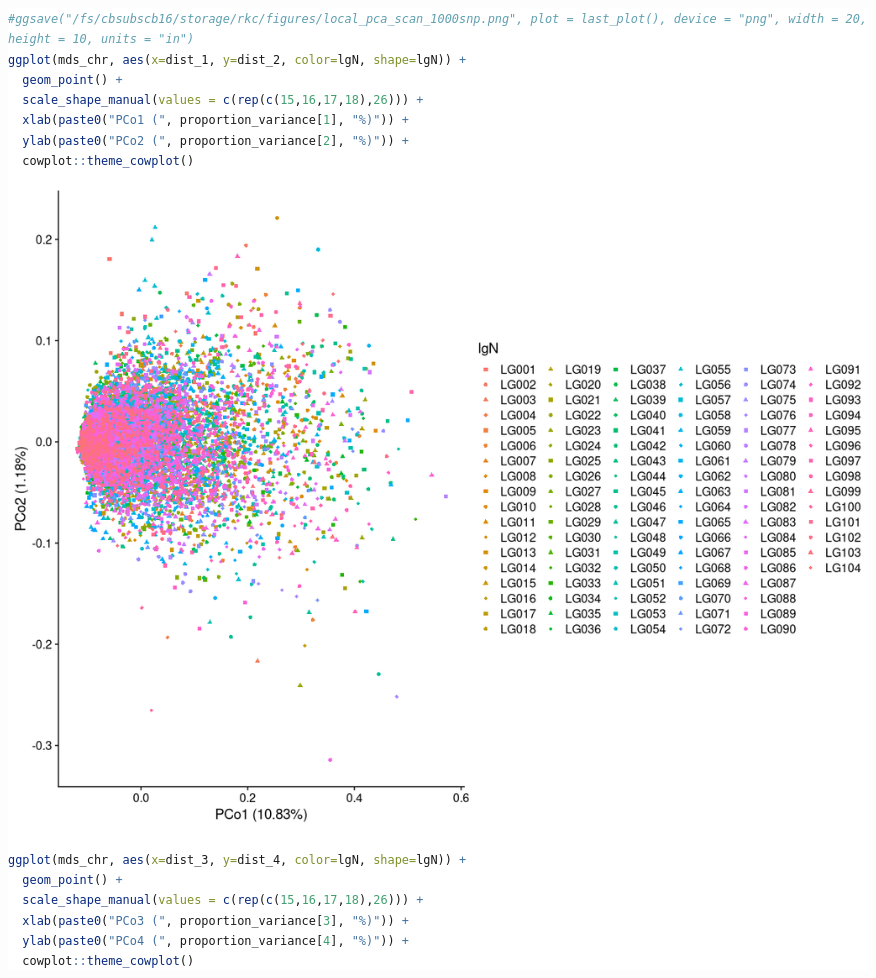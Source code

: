 ``` r
#ggsave("/fs/cbsubscb16/storage/rkc/figures/local_pca_scan_1000snp.png", plot = last_plot(), device = "png", width = 20, height = 10, units = "in")
ggplot(mds_chr, aes(x=dist_1, y=dist_2, color=lgN, shape=lgN)) +
  geom_point() +
  scale_shape_manual(values = c(rep(c(15,16,17,18),26))) +
  xlab(paste0("PCo1 (", proportion_variance[1], "%)")) +
  ylab(paste0("PCo2 (", proportion_variance[2], "%)")) +
  cowplot::theme_cowplot()
```

![](local_pca_files/figure-gfm/plot-2.png)

``` r
ggplot(mds_chr, aes(x=dist_3, y=dist_4, color=lgN, shape=lgN)) +
  geom_point() +
  scale_shape_manual(values = c(rep(c(15,16,17,18),26))) +
  xlab(paste0("PCo3 (", proportion_variance[3], "%)")) +
  ylab(paste0("PCo4 (", proportion_variance[4], "%)")) +
  cowplot::theme_cowplot()
```
